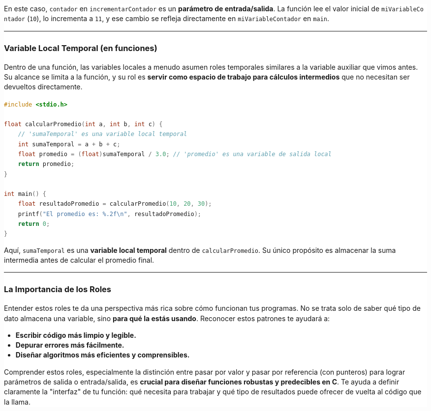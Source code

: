 
En este caso, `contador` en `incrementarContador` es un **parámetro de
entrada/salida**. La función lee el valor inicial de `miVariableContador` (`10`),
lo incrementa a `11`, y ese cambio se refleja directamente en
`miVariableContador` en `main`.

* * *

### Variable Local Temporal (en funciones)

Dentro de una función, las variables locales a menudo asumen roles temporales
similares a la variable auxiliar que vimos antes. Su alcance se limita a la
función, y su rol es **servir como espacio de trabajo para cálculos
intermedios** que no necesitan ser devueltos directamente.

```c
#include <stdio.h>

float calcularPromedio(int a, int b, int c) {
    // 'sumaTemporal' es una variable local temporal
    int sumaTemporal = a + b + c;
    float promedio = (float)sumaTemporal / 3.0; // 'promedio' es una variable de salida local
    return promedio;
}

int main() {
    float resultadoPromedio = calcularPromedio(10, 20, 30);
    printf("El promedio es: %.2f\n", resultadoPromedio);
    return 0;
}
```

Aquí, `sumaTemporal` es una **variable local temporal** dentro de
`calcularPromedio`. Su único propósito es almacenar la suma intermedia
antes de calcular el promedio final.

* * *

### La Importancia de los Roles

Entender estos roles te da una perspectiva más rica sobre cómo funcionan tus
programas. No se trata solo de saber qué tipo de dato almacena una variable,
sino **para qué la estás usando**. Reconocer estos patrones te ayudará a:

* **Escribir código más limpio y legible.**
* **Depurar errores más fácilmente.**
* **Diseñar algoritmos más eficientes y comprensibles.**

Comprender estos roles, especialmente la distinción entre pasar por valor y
pasar por referencia (con punteros) para lograr parámetros de salida o
entrada/salida, es **crucial para diseñar funciones robustas y predecibles
en C**. Te ayuda a definir claramente la "interfaz" de tu función: qué necesita
para trabajar y qué tipo de resultados puede ofrecer de vuelta al código que la llama.
